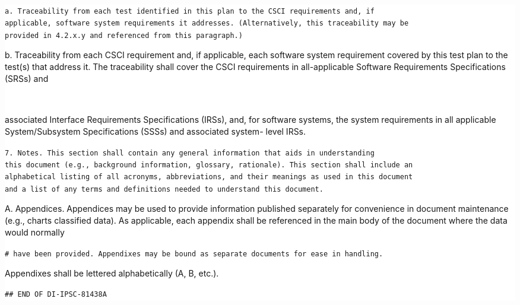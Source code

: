 ```
a. Traceability from each test identified in this plan to the CSCI requirements and, if
applicable, software system requirements it addresses. (Alternatively, this traceability may be
provided in 4.2.x.y and referenced from this paragraph.)
```
b. Traceability from each CSCI requirement and, if applicable, each software system
requirement covered by this test plan to the test(s) that address it. The traceability shall cover the
CSCI requirements in all-applicable Software Requirements Specifications (SRSs) and

```


```
associated Interface Requirements Specifications (IRSs), and, for software systems, the system
requirements in all applicable System/Subsystem Specifications (SSSs) and associated system-
level IRSs.
```
7. Notes. This section shall contain any general information that aids in understanding
this document (e.g., background information, glossary, rationale). This section shall include an
alphabetical listing of all acronyms, abbreviations, and their meanings as used in this document
and a list of any terms and definitions needed to understand this document.

```
A. Appendices. Appendices may be used to provide information published separately
for convenience in document maintenance (e.g., charts classified data). As applicable, each
appendix shall be referenced in the main body of the document where the data would normally
```
# have been provided. Appendixes may be bound as separate documents for ease in handling.

```
Appendixes shall be lettered alphabetically (A, B, etc.).
```
## END OF DI-IPSC-81438A

```


